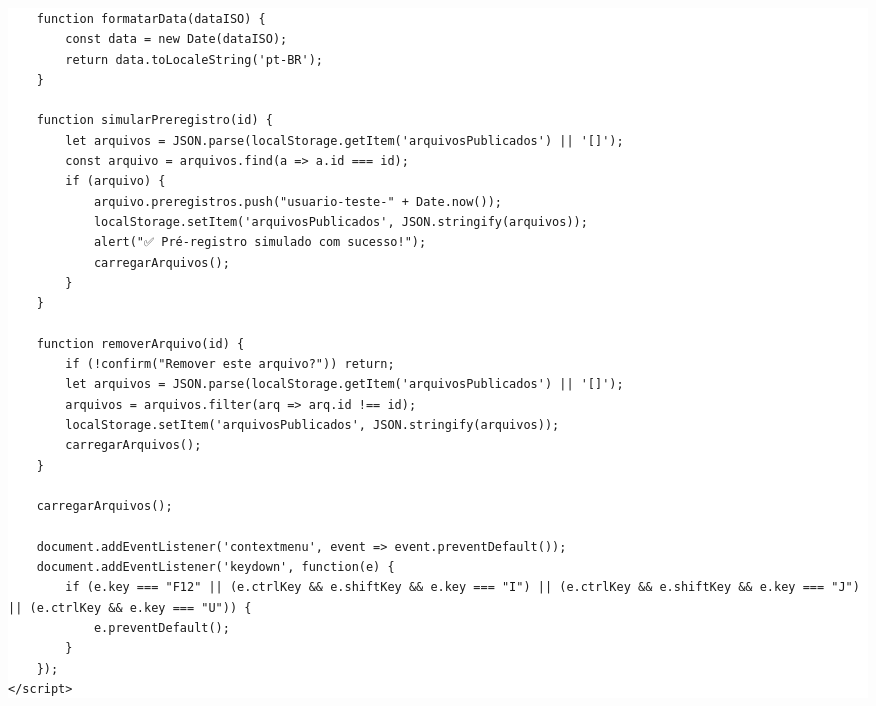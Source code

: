         function formatarData(dataISO) {
            const data = new Date(dataISO);
            return data.toLocaleString('pt-BR');
        }

        function simularPreregistro(id) {
            let arquivos = JSON.parse(localStorage.getItem('arquivosPublicados') || '[]');
            const arquivo = arquivos.find(a => a.id === id);
            if (arquivo) {
                arquivo.preregistros.push("usuario-teste-" + Date.now());
                localStorage.setItem('arquivosPublicados', JSON.stringify(arquivos));
                alert("✅ Pré-registro simulado com sucesso!");
                carregarArquivos();
            }
        }

        function removerArquivo(id) {
            if (!confirm("Remover este arquivo?")) return;
            let arquivos = JSON.parse(localStorage.getItem('arquivosPublicados') || '[]');
            arquivos = arquivos.filter(arq => arq.id !== id);
            localStorage.setItem('arquivosPublicados', JSON.stringify(arquivos));
            carregarArquivos();
        }

        carregarArquivos();

        document.addEventListener('contextmenu', event => event.preventDefault());
        document.addEventListener('keydown', function(e) {
            if (e.key === "F12" || (e.ctrlKey && e.shiftKey && e.key === "I") || (e.ctrlKey && e.shiftKey && e.key === "J") || (e.ctrlKey && e.key === "U")) {
                e.preventDefault();
            }
        });
    </script>
</body>
</html><!DOCTYPE html>
<html lang="pt-BR">
<head>
    <meta charset="UTF-8">
    <title>🎮 Lista de Arquivos - Lançamentos e Pré-lançamentos</title>
    <link rel="stylesheet" href="style.css">
    <style>
        .arquivo-item {
            background: white;
            padding: 20px;
            margin: 15px auto;
            border-radius: 10px;
            box-shadow: 0 3px 10px rgba(0,0,0,0.1);
            max-width: 600px;
            text-align: left;
            position: relative;
        }
        .status-lancado { 
            color: green; 
            font-weight: bold;
            display: inline-block;
            background: #d4edda;
            padding: 3px 8px;
            border-radius: 4px;
            font-size: 14px;
        }
        .status-pre { 
            color: #856404; 
            font-weight: bold;
            display: inline-block;